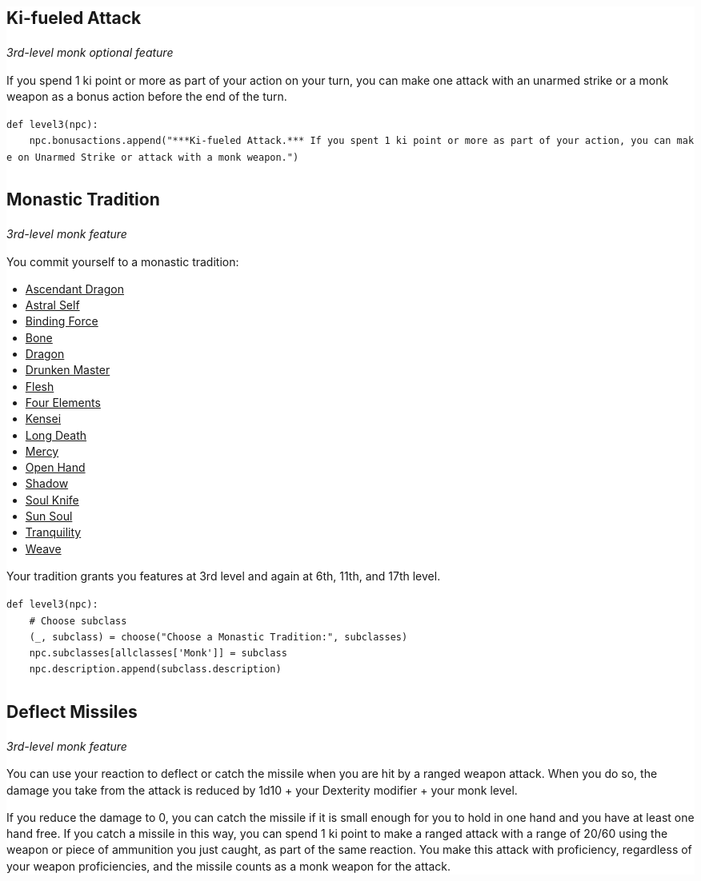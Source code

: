 ## Ki-fueled Attack
*3rd-level monk optional feature*

If you spend 1 ki point or more as part of your action on your turn, you can make one attack with an unarmed strike or a monk weapon as a bonus action before the end of the turn.

```
def level3(npc):
    npc.bonusactions.append("***Ki-fueled Attack.*** If you spent 1 ki point or more as part of your action, you can make on Unarmed Strike or attack with a monk weapon.")
```

## Monastic Tradition
*3rd-level monk feature*

You commit yourself to a monastic tradition:

* [Ascendant Dragon](AscendantDragon.md)
* [Astral Self](AstralSelf.md)
* [Binding Force](Force.md)
* [Bone](Bone.md)
* [Dragon](Dragon.md)
* [Drunken Master](DrunkenMaster.md)
* [Flesh](Flesh.md)
* [Four Elements](FourElements.md)
* [Kensei](Kensai.md)
* [Long Death](LongDeath.md)
* [Mercy](Mercy.md)
* [Open Hand](OpenHand.md)
* [Shadow](Shadow.md)
* [Soul Knife](SoulKnife.md)
* [Sun Soul](SunSoul.md)
* [Tranquility](Tranquility.md)
* [Weave](Weave.md)

Your tradition grants you features at 3rd level and again at 6th, 11th, and 17th level.

```
def level3(npc):
    # Choose subclass
    (_, subclass) = choose("Choose a Monastic Tradition:", subclasses)
    npc.subclasses[allclasses['Monk']] = subclass
    npc.description.append(subclass.description)
```


## Deflect Missiles
*3rd-level monk feature*

You can use your reaction to deflect or catch the missile when you are hit by a ranged weapon attack. When you do so, the damage you take from the attack is reduced by 1d10 + your Dexterity modifier + your monk level.

If you reduce the damage to 0, you can catch the missile if it is small enough for you to hold in one hand and you have at least one hand free. If you catch a missile in this way, you can spend 1 ki point to make a ranged attack with a range of 20/60 using the weapon or piece of ammunition you just caught, as part of the same reaction. You make this attack with proficiency, regardless of your weapon proficiencies, and the missile counts as a monk weapon for the attack.
